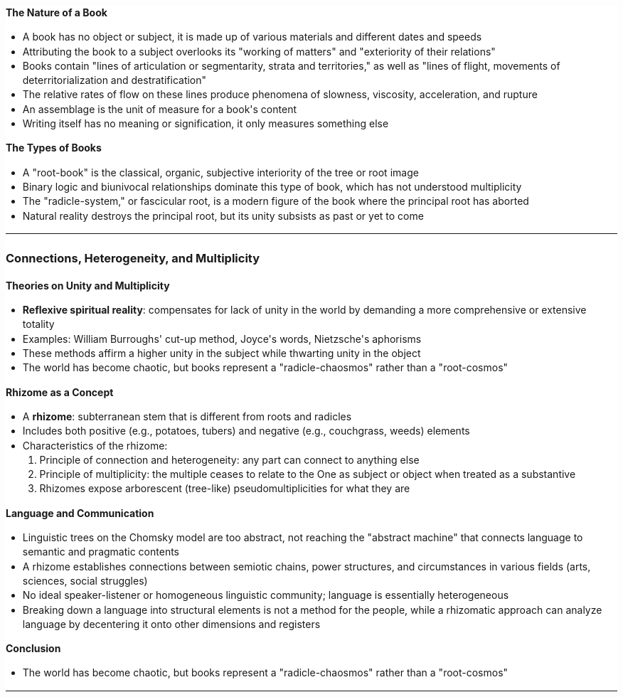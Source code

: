 **The Nature of a Book**
- A book has no object or subject, it is made up of various materials and different dates and speeds
- Attributing the book to a subject overlooks its "working of matters" and "exteriority of their relations"
- Books contain "lines of articulation or segmentarity, strata and territories," as well as "lines of flight, movements of deterritorialization and destratification"
- The relative rates of flow on these lines produce phenomena of slowness, viscosity, acceleration, and rupture
- An assemblage is the unit of measure for a book's content
- Writing itself has no meaning or signification, it only measures something else

**The Types of Books**
- A "root-book" is the classical, organic, subjective interiority of the tree or root image
- Binary logic and biunivocal relationships dominate this type of book, which has not understood multiplicity
- The "radicle-system," or fascicular root, is a modern figure of the book where the principal root has aborted
- Natural reality destroys the principal root, but its unity subsists as past or yet to come

---

### Connections, Heterogeneity, and Multiplicity

**Theories on Unity and Multiplicity**
- **Reflexive spiritual reality**: compensates for lack of unity in the world by demanding a more comprehensive or extensive totality
- Examples: William Burroughs' cut-up method, Joyce's words, Nietzsche's aphorisms
- These methods affirm a higher unity in the subject while thwarting unity in the object
- The world has become chaotic, but books represent a "radicle-chaosmos" rather than a "root-cosmos"

**Rhizome as a Concept**
- A **rhizome**: subterranean stem that is different from roots and radicles
- Includes both positive (e.g., potatoes, tubers) and negative (e.g., couchgrass, weeds) elements
- Characteristics of the rhizome:
  1. Principle of connection and heterogeneity: any part can connect to anything else
  2. Principle of multiplicity: the multiple ceases to relate to the One as subject or object when treated as a substantive
  3. Rhizomes expose arborescent (tree-like) pseudomultiplicities for what they are

**Language and Communication**
- Linguistic trees on the Chomsky model are too abstract, not reaching the "abstract machine" that connects language to semantic and pragmatic contents
- A rhizome establishes connections between semiotic chains, power structures, and circumstances in various fields (arts, sciences, social struggles)
- No ideal speaker-listener or homogeneous linguistic community; language is essentially heterogeneous
- Breaking down a language into structural elements is not a method for the people, while a rhizomatic approach can analyze language by decentering it onto other dimensions and registers

**Conclusion**
- The world has become chaotic, but books represent a "radicle-chaosmos" rather than a "root-cosmos"

---